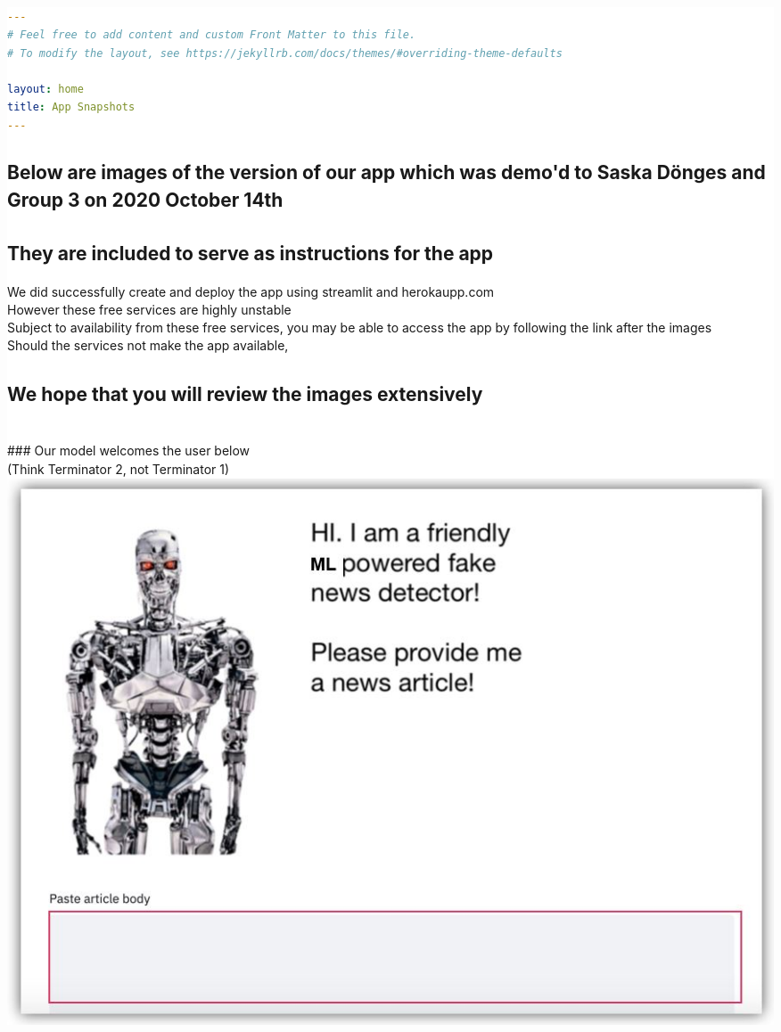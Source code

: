 ```yaml
---
# Feel free to add content and custom Front Matter to this file.
# To modify the layout, see https://jekyllrb.com/docs/themes/#overriding-theme-defaults

layout: home
title: App Snapshots
---
```

## Below are images of the version of our app which was demo'd to Saska Dönges and Group 3 on 2020 October 14th
## They are included to serve as instructions for the app
We did successfully create and deploy the app using streamlit and herokaupp.com
<br>However these free services are highly unstable
<br>Subject to availability from these free services, you may be able to access the app by following the link after the images
<br>Should the services not make the app available, 
## We hope that you will review the images extensively

<br>
### Our model welcomes the user below<br>(Think Terminator 2, not Terminator 1)

<div style="text-align: center">
<img src="./assets/images/App_1_welcome_border.jpeg" alt="test" hspace="0" vspace="0" width="100%" align="center"/>
</div>
